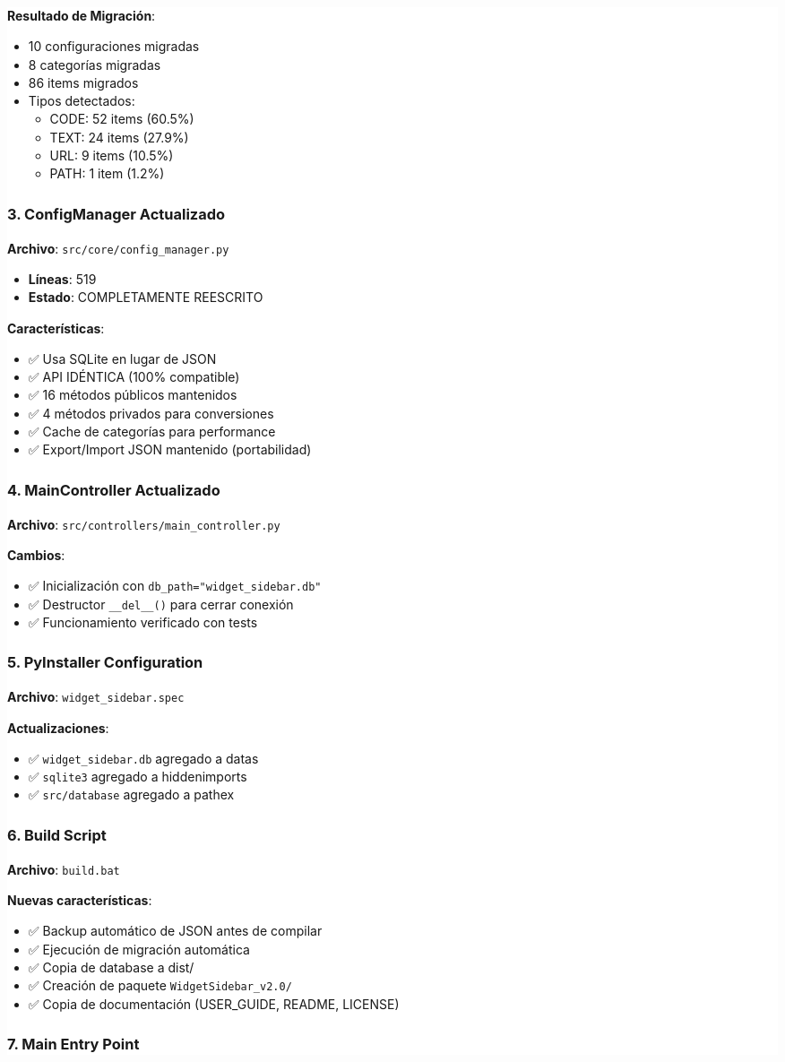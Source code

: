 **Resultado de Migración**:
- 10 configuraciones migradas
- 8 categorías migradas
- 86 items migrados
- Tipos detectados:
  - CODE: 52 items (60.5%)
  - TEXT: 24 items (27.9%)
  - URL: 9 items (10.5%)
  - PATH: 1 item (1.2%)

### 3. ConfigManager Actualizado

**Archivo**: `src/core/config_manager.py`
- **Líneas**: 519
- **Estado**: COMPLETAMENTE REESCRITO

**Características**:
- ✅ Usa SQLite en lugar de JSON
- ✅ API IDÉNTICA (100% compatible)
- ✅ 16 métodos públicos mantenidos
- ✅ 4 métodos privados para conversiones
- ✅ Cache de categorías para performance
- ✅ Export/Import JSON mantenido (portabilidad)

### 4. MainController Actualizado

**Archivo**: `src/controllers/main_controller.py`

**Cambios**:
- ✅ Inicialización con `db_path="widget_sidebar.db"`
- ✅ Destructor `__del__()` para cerrar conexión
- ✅ Funcionamiento verificado con tests

### 5. PyInstaller Configuration

**Archivo**: `widget_sidebar.spec`

**Actualizaciones**:
- ✅ `widget_sidebar.db` agregado a datas
- ✅ `sqlite3` agregado a hiddenimports
- ✅ `src/database` agregado a pathex

### 6. Build Script

**Archivo**: `build.bat`

**Nuevas características**:
- ✅ Backup automático de JSON antes de compilar
- ✅ Ejecución de migración automática
- ✅ Copia de database a dist/
- ✅ Creación de paquete `WidgetSidebar_v2.0/`
- ✅ Copia de documentación (USER_GUIDE, README, LICENSE)

### 7. Main Entry Point
